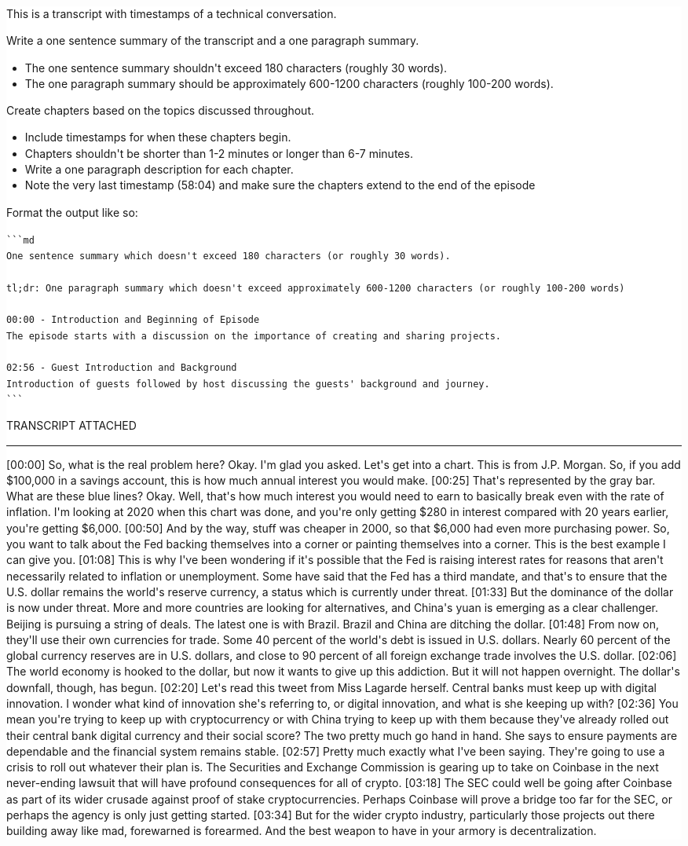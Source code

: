 This is a transcript with timestamps of a technical conversation.

Write a one sentence summary of the transcript and a one paragraph summary.
  - The one sentence summary shouldn't exceed 180 characters (roughly 30 words).
  - The one paragraph summary should be approximately 600-1200 characters (roughly 100-200 words).

Create chapters based on the topics discussed throughout.
  - Include timestamps for when these chapters begin.
  - Chapters shouldn't be shorter than 1-2 minutes or longer than 6-7 minutes.
  - Write a one paragraph description for each chapter.
  - Note the very last timestamp (58:04) and make sure the chapters extend to the end of the episode

Format the output like so:

    ```md
    One sentence summary which doesn't exceed 180 characters (or roughly 30 words).
    
    tl;dr: One paragraph summary which doesn't exceed approximately 600-1200 characters (or roughly 100-200 words)
    
    00:00 - Introduction and Beginning of Episode
    The episode starts with a discussion on the importance of creating and sharing projects.
    
    02:56 - Guest Introduction and Background
    Introduction of guests followed by host discussing the guests' background and journey.
    ```

TRANSCRIPT ATTACHED

---

[00:00] So, what is the real problem here? Okay. I'm glad you asked. Let's get into a chart. This is from J.P. Morgan. So, if you add $100,000 in a savings account, this is how much annual interest you would make.
[00:25] That's represented by the gray bar. What are these blue lines? Okay. Well, that's how much interest you would need to earn to basically break even with the rate of inflation. I'm looking at 2020 when this chart was done, and you're only getting $280 in interest compared with 20 years earlier, you're getting $6,000.
[00:50] And by the way, stuff was cheaper in 2000, so that $6,000 had even more purchasing power. So, you want to talk about the Fed backing themselves into a corner or painting themselves into a corner. This is the best example I can give you.
[01:08] This is why I've been wondering if it's possible that the Fed is raising interest rates for reasons that aren't necessarily related to inflation or unemployment. Some have said that the Fed has a third mandate, and that's to ensure that the U.S. dollar remains the world's reserve currency, a status which is currently under threat.
[01:33] But the dominance of the dollar is now under threat. More and more countries are looking for alternatives, and China's yuan is emerging as a clear challenger. Beijing is pursuing a string of deals. The latest one is with Brazil. Brazil and China are ditching the dollar.
[01:48] From now on, they'll use their own currencies for trade. Some 40 percent of the world's debt is issued in U.S. dollars. Nearly 60 percent of the global currency reserves are in U.S. dollars, and close to 90 percent of all foreign exchange trade involves the U.S. dollar.
[02:06] The world economy is hooked to the dollar, but now it wants to give up this addiction. But it will not happen overnight. The dollar's downfall, though, has begun.
[02:20] Let's read this tweet from Miss Lagarde herself. Central banks must keep up with digital innovation. I wonder what kind of innovation she's referring to, or digital innovation, and what is she keeping up with?
[02:36] You mean you're trying to keep up with cryptocurrency or with China trying to keep up with them because they've already rolled out their central bank digital currency and their social score? The two pretty much go hand in hand. She says to ensure payments are dependable and the financial system remains stable.
[02:57] Pretty much exactly what I've been saying. They're going to use a crisis to roll out whatever their plan is. The Securities and Exchange Commission is gearing up to take on Coinbase in the next never-ending lawsuit that will have profound consequences for all of crypto.
[03:18] The SEC could well be going after Coinbase as part of its wider crusade against proof of stake cryptocurrencies. Perhaps Coinbase will prove a bridge too far for the SEC, or perhaps the agency is only just getting started.
[03:34] But for the wider crypto industry, particularly those projects out there building away like mad, forewarned is forearmed. And the best weapon to have in your armory is decentralization.